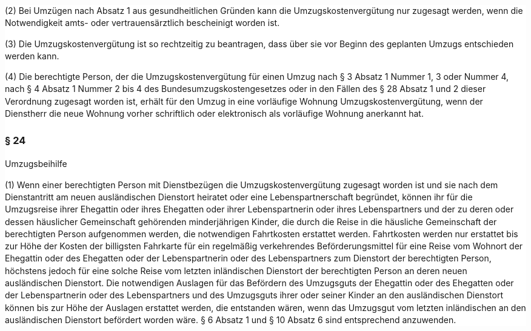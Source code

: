 </div>

<div class="jurAbsatz">

(2) Bei Umzügen nach Absatz 1 aus gesundheitlichen Gründen kann die
Umzugskostenvergütung nur zugesagt werden, wenn die Notwendigkeit amts-
oder vertrauensärztlich bescheinigt worden ist.

</div>

<div class="jurAbsatz">

(3) Die Umzugskostenvergütung ist so rechtzeitig zu beantragen, dass
über sie vor Beginn des geplanten Umzugs entschieden werden kann.

</div>

<div class="jurAbsatz">

(4) Die berechtigte Person, der die Umzugskostenvergütung für einen
Umzug nach § 3 Absatz 1 Nummer 1, 3 oder Nummer 4, nach § 4 Absatz 1
Nummer 2 bis 4 des Bundesumzugskostengesetzes oder in den Fällen des §
28 Absatz 1 und 2 dieser Verordnung zugesagt worden ist, erhält für den
Umzug in eine vorläufige Wohnung Umzugskostenvergütung, wenn der
Dienstherr die neue Wohnung vorher schriftlich oder elektronisch als
vorläufige Wohnung anerkannt hat.

</div>

</div>

</div>

</div>

<span id="BJNR234900012BJNE002600000.html"></span>

### § 24  
Umzugsbeihilfe

<div>

<div class="jnhtml">

<div>

<div class="jurAbsatz">

(1) Wenn einer berechtigten Person mit Dienstbezügen die
Umzugskostenvergütung zugesagt worden ist und sie nach dem Dienstantritt
am neuen ausländischen Dienstort heiratet oder eine Lebenspartnerschaft
begründet, können ihr für die Umzugsreise ihrer Ehegattin oder ihres
Ehegatten oder ihrer Lebenspartnerin oder ihres Lebenspartners und der
zu deren oder dessen häuslicher Gemeinschaft gehörenden minderjährigen
Kinder, die durch die Reise in die häusliche Gemeinschaft der
berechtigten Person aufgenommen werden, die notwendigen Fahrtkosten
erstattet werden. Fahrtkosten werden nur erstattet bis zur Höhe der
Kosten der billigsten Fahrkarte für ein regelmäßig verkehrendes
Beförderungsmittel für eine Reise vom Wohnort der Ehegattin oder des
Ehegatten oder der Lebenspartnerin oder des Lebenspartners zum Dienstort
der berechtigten Person, höchstens jedoch für eine solche Reise vom
letzten inländischen Dienstort der berechtigten Person an deren neuen
ausländischen Dienstort. Die notwendigen Auslagen für das Befördern des
Umzugsguts der Ehegattin oder des Ehegatten oder der Lebenspartnerin
oder des Lebenspartners und des Umzugsguts ihrer oder seiner Kinder an
den ausländischen Dienstort können bis zur Höhe der Auslagen erstattet
werden, die entstanden wären, wenn das Umzugsgut vom letzten
inländischen an den ausländischen Dienstort befördert worden wäre. § 6
Absatz 1 und § 10 Absatz 6 sind entsprechend anzuwenden.
